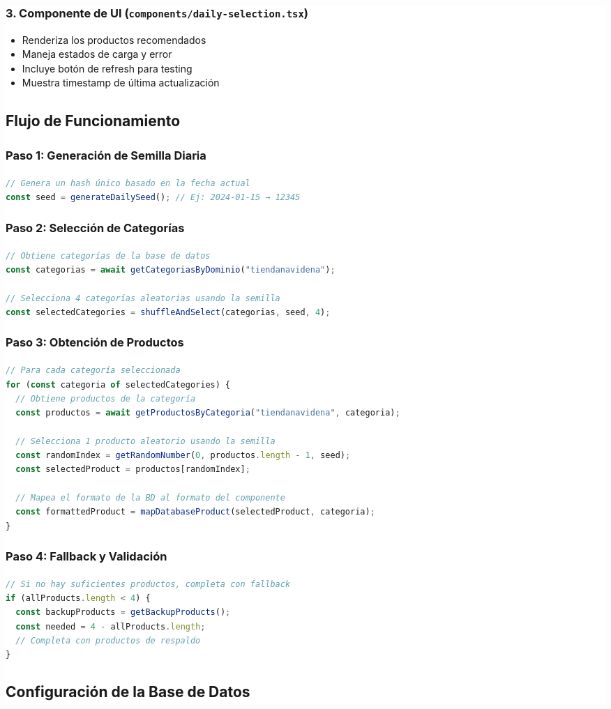 ### 3. **Componente de UI** (`components/daily-selection.tsx`)
- Renderiza los productos recomendados
- Maneja estados de carga y error
- Incluye botón de refresh para testing
- Muestra timestamp de última actualización

## Flujo de Funcionamiento

### **Paso 1: Generación de Semilla Diaria**
```typescript
// Genera un hash único basado en la fecha actual
const seed = generateDailySeed(); // Ej: 2024-01-15 → 12345
```

### **Paso 2: Selección de Categorías**
```typescript
// Obtiene categorías de la base de datos
const categorias = await getCategoriasByDominio("tiendanavidena");

// Selecciona 4 categorías aleatorias usando la semilla
const selectedCategories = shuffleAndSelect(categorias, seed, 4);
```

### **Paso 3: Obtención de Productos**
```typescript
// Para cada categoría seleccionada
for (const categoria of selectedCategories) {
  // Obtiene productos de la categoría
  const productos = await getProductosByCategoria("tiendanavidena", categoria);
  
  // Selecciona 1 producto aleatorio usando la semilla
  const randomIndex = getRandomNumber(0, productos.length - 1, seed);
  const selectedProduct = productos[randomIndex];
  
  // Mapea el formato de la BD al formato del componente
  const formattedProduct = mapDatabaseProduct(selectedProduct, categoria);
}
```

### **Paso 4: Fallback y Validación**
```typescript
// Si no hay suficientes productos, completa con fallback
if (allProducts.length < 4) {
  const backupProducts = getBackupProducts();
  const needed = 4 - allProducts.length;
  // Completa con productos de respaldo
}
```

## Configuración de la Base de Datos
